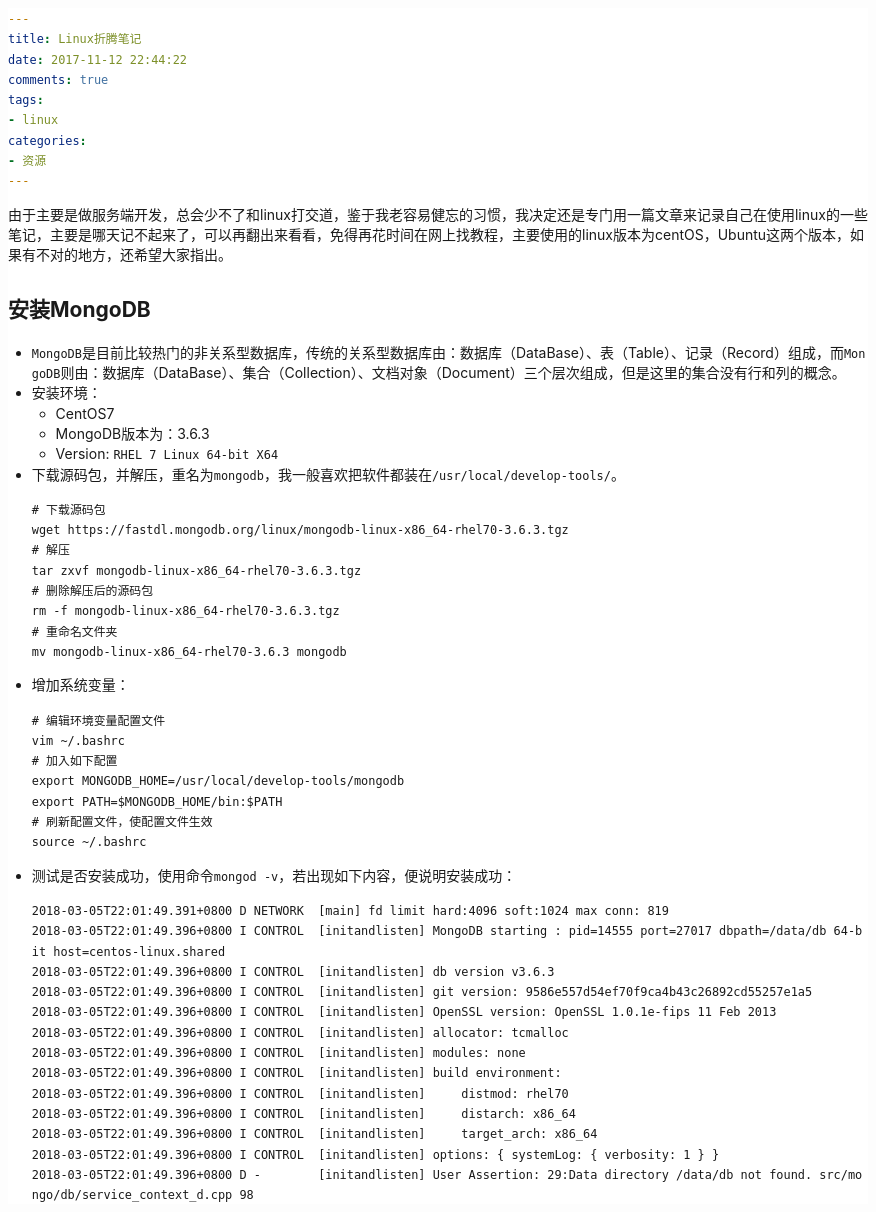 ```yaml
---
title: Linux折腾笔记
date: 2017-11-12 22:44:22
comments: true
tags:
- linux
categories:
- 资源
---
```


由于主要是做服务端开发，总会少不了和linux打交道，鉴于我老容易健忘的习惯，我决定还是专门用一篇文章来记录自己在使用linux的一些笔记，主要是哪天记不起来了，可以再翻出来看看，免得再花时间在网上找教程，主要使用的linux版本为centOS，Ubuntu这两个版本，如果有不对的地方，还希望大家指出。



## 安装MongoDB

- `MongoDB`是目前比较热门的非关系型数据库，传统的关系型数据库由：数据库（DataBase）、表（Table）、记录（Record）组成，而`MongoDB`则由：数据库（DataBase）、集合（Collection）、文档对象（Document）三个层次组成，但是这里的集合没有行和列的概念。
- 安装环境：
  - CentOS7
  - MongoDB版本为：3.6.3
  - Version: `RHEL 7 Linux 64-bit X64`
- 下载源码包，并解压，重名为`mongodb`，我一般喜欢把软件都装在`/usr/local/develop-tools/`。
  ```
  # 下载源码包
  wget https://fastdl.mongodb.org/linux/mongodb-linux-x86_64-rhel70-3.6.3.tgz
  # 解压
  tar zxvf mongodb-linux-x86_64-rhel70-3.6.3.tgz
  # 删除解压后的源码包
  rm -f mongodb-linux-x86_64-rhel70-3.6.3.tgz
  # 重命名文件夹
  mv mongodb-linux-x86_64-rhel70-3.6.3 mongodb
  ```
- 增加系统变量：
  ```
  # 编辑环境变量配置文件
  vim ~/.bashrc
  # 加入如下配置
  export MONGODB_HOME=/usr/local/develop-tools/mongodb
  export PATH=$MONGODB_HOME/bin:$PATH
  # 刷新配置文件，使配置文件生效
  source ~/.bashrc
  ```
- 测试是否安装成功，使用命令`mongod -v`，若出现如下内容，便说明安装成功：
  ```
  2018-03-05T22:01:49.391+0800 D NETWORK  [main] fd limit hard:4096 soft:1024 max conn: 819
  2018-03-05T22:01:49.396+0800 I CONTROL  [initandlisten] MongoDB starting : pid=14555 port=27017 dbpath=/data/db 64-bit host=centos-linux.shared
  2018-03-05T22:01:49.396+0800 I CONTROL  [initandlisten] db version v3.6.3
  2018-03-05T22:01:49.396+0800 I CONTROL  [initandlisten] git version: 9586e557d54ef70f9ca4b43c26892cd55257e1a5
  2018-03-05T22:01:49.396+0800 I CONTROL  [initandlisten] OpenSSL version: OpenSSL 1.0.1e-fips 11 Feb 2013
  2018-03-05T22:01:49.396+0800 I CONTROL  [initandlisten] allocator: tcmalloc
  2018-03-05T22:01:49.396+0800 I CONTROL  [initandlisten] modules: none
  2018-03-05T22:01:49.396+0800 I CONTROL  [initandlisten] build environment:
  2018-03-05T22:01:49.396+0800 I CONTROL  [initandlisten]     distmod: rhel70
  2018-03-05T22:01:49.396+0800 I CONTROL  [initandlisten]     distarch: x86_64
  2018-03-05T22:01:49.396+0800 I CONTROL  [initandlisten]     target_arch: x86_64
  2018-03-05T22:01:49.396+0800 I CONTROL  [initandlisten] options: { systemLog: { verbosity: 1 } }
  2018-03-05T22:01:49.396+0800 D -        [initandlisten] User Assertion: 29:Data directory /data/db not found. src/mongo/db/service_context_d.cpp 98
  ```